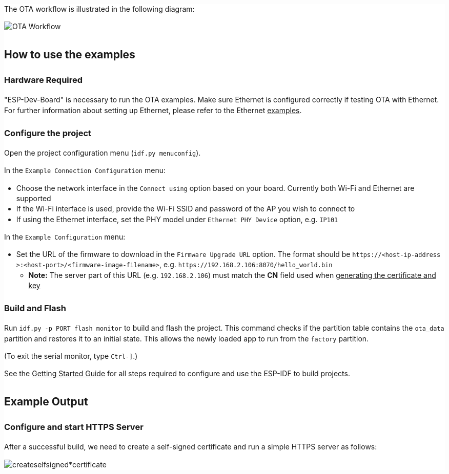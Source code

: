 The OTA workflow is illustrated in the following diagram:

![OTA Workflow](ota_workflow.png)

## How to use the examples

### Hardware Required

"ESP-Dev-Board" is necessary to run the OTA examples. Make sure Ethernet is configured correctly if testing OTA with Ethernet. For further information about setting up Ethernet, please refer to the Ethernet [examples](../../ethernet).

### Configure the project

Open the project configuration menu (`idf.py menuconfig`).

In the `Example Connection Configuration` menu:

* Choose the network interface in the `Connect using`  option based on your board. Currently  both Wi-Fi and Ethernet are supported
* If the Wi-Fi interface is used, provide the Wi-Fi SSID and password of the AP you wish to connect to
* If using the Ethernet interface, set the PHY model under `Ethernet PHY Device` option, e.g. `IP101`

In the `Example Configuration` menu:

* Set the URL of the firmware to download in the `Firmware Upgrade URL` option. The format should be `https://<host-ip-address>:<host-port>/<firmware-image-filename>`, e.g. `https://192.168.2.106:8070/hello_world.bin`
  * **Note:** The server part of this URL (e.g. `192.168.2.106`) must match the **CN** field used when [generating the certificate and key](#run-https-server)

### Build and Flash

Run `idf.py -p PORT flash monitor` to build and flash the project. This command  checks if the partition table contains the `ota_data` partition and restores it to an initial state. This allows the newly loaded app to run from the `factory` partition.

(To exit the serial monitor, type ``Ctrl-]``.)

See the [Getting Started Guide](https://docs.espressif.com/projects/esp-idf/en/latest/get-started/index.html) for all steps required to configure and use the ESP-IDF to build projects.

## Example Output

### Configure and start HTTPS Server

After a successful build, we need to create a self-signed certificate and run a simple HTTPS server as follows:

![create*self*signed*certificate](https://dl.espressif.com/dl/esp-idf/docs/*static/ota*self*signature.gif)
